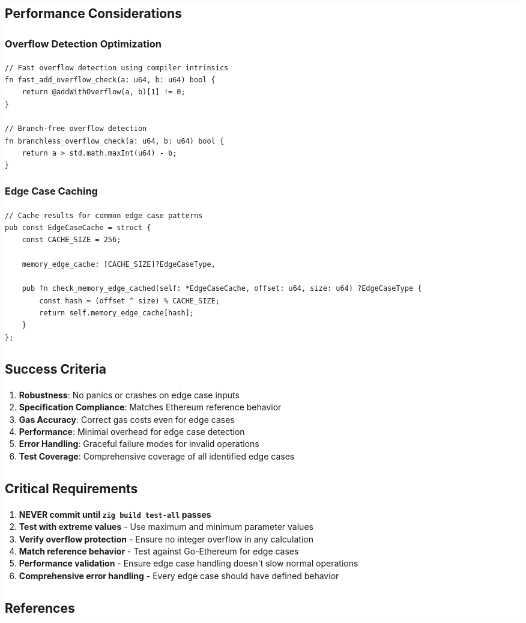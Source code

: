 ## Performance Considerations

### Overflow Detection Optimization
```zig
// Fast overflow detection using compiler intrinsics
fn fast_add_overflow_check(a: u64, b: u64) bool {
    return @addWithOverflow(a, b)[1] != 0;
}

// Branch-free overflow detection
fn branchless_overflow_check(a: u64, b: u64) bool {
    return a > std.math.maxInt(u64) - b;
}
```

### Edge Case Caching
```zig
// Cache results for common edge case patterns
pub const EdgeCaseCache = struct {
    const CACHE_SIZE = 256;
    
    memory_edge_cache: [CACHE_SIZE]?EdgeCaseType,
    
    pub fn check_memory_edge_cached(self: *EdgeCaseCache, offset: u64, size: u64) ?EdgeCaseType {
        const hash = (offset ^ size) % CACHE_SIZE;
        return self.memory_edge_cache[hash];
    }
};
```

## Success Criteria

1. **Robustness**: No panics or crashes on edge case inputs
2. **Specification Compliance**: Matches Ethereum reference behavior
3. **Gas Accuracy**: Correct gas costs even for edge cases
4. **Performance**: Minimal overhead for edge case detection
5. **Error Handling**: Graceful failure modes for invalid operations
6. **Test Coverage**: Comprehensive coverage of all identified edge cases

## Critical Requirements

1. **NEVER commit until `zig build test-all` passes**
2. **Test with extreme values** - Use maximum and minimum parameter values
3. **Verify overflow protection** - Ensure no integer overflow in any calculation
4. **Match reference behavior** - Test against Go-Ethereum for edge cases
5. **Performance validation** - Ensure edge case handling doesn't slow normal operations
6. **Comprehensive error handling** - Every edge case should have defined behavior

## References
